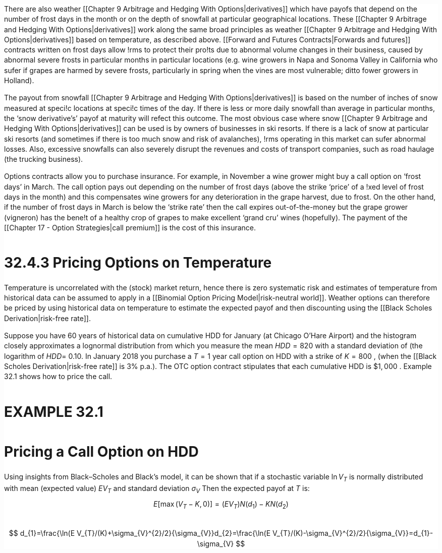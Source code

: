 There are also weather [[Chapter 9 Arbitrage and Hedging With Options|derivatives]] which have payofs that depend on the number of frost days in the month or on the depth of snowfall at particular geographical locations. These [[Chapter 9 Arbitrage and Hedging With Options|derivatives]] work along the same broad principles as weather [[Chapter 9 Arbitrage and Hedging With Options|derivatives]] based on temperature, as described above. [[Forward and Futures Contracts|Forwards and futures]] contracts written on frost days allow !rms to protect their pro!ts due to abnormal volume changes in their business, caused by abnormal severe frosts in particular months in particular locations (e.g. wine growers in Napa and Sonoma Valley in California who sufer if grapes are harmed by severe frosts, particularly in spring when the vines are most vulnerable; ditto fower growers in Holland).  

The payout from snowfall [[Chapter 9 Arbitrage and Hedging With Options|derivatives]] is based on the number of inches of snow measured at speci!c locations at speci!c times of the day. If there is less or more daily snowfall than average in particular months, the ‘snow derivative’s’ payof at maturity will refect this outcome. The most obvious case where snow [[Chapter 9 Arbitrage and Hedging With Options|derivatives]] can be used is by owners of businesses in ski resorts. If there is a lack of snow at particular ski resorts (and sometimes if there is too much snow and risk of avalanches), !rms operating in this market can sufer abnormal losses. Also, excessive snowfalls can also severely disrupt the revenues and costs of transport companies, such as road haulage (the trucking business).  

Options contracts allow you to purchase insurance. For example, in November a wine grower might buy a call option on ‘frost days’ in March. The call option pays out depending on the number of frost days (above the strike ‘price’ of a !xed level of frost days in the month) and this compensates wine growers for any deterioration in the grape harvest, due to frost. On the other hand, if the number of frost days in March is below the ‘strike rate’ then the call expires out-of-the-money but the grape grower (vigneron) has the bene!t of a healthy crop of grapes to make excellent ‘grand cru’ wines (hopefully). The payment of the [[Chapter 17 - Option Strategies|call premium]] is the cost of this insurance.  

# 32.4.3 Pricing Options on Temperature  

Temperature is uncorrelated with the (stock) market return, hence there is zero systematic risk and estimates of temperature from historical data can be assumed to apply in a [[Binomial Option Pricing Model|risk-neutral world]]. Weather options can therefore be priced by using historical data on temperature to estimate the expected payof and then discounting using the [[Black Scholes Derivation|risk-free rate]].  

Suppose you have 60 years of historical data on cumulative HDD for January (at Chicago O’Hare Airport) and the histogram closely approximates a lognormal distribution from which you measure the mean $H D D=820$ with a standard deviation of (the logarithm of $H D D=$ 0.10. In January 2018 you purchase a $T=1$ year call option on HDD with a strike of $K=800$ , (when the [[Black Scholes Derivation|risk-free rate]] is $3\%$ p.a.). The OTC option contract stipulates that each cumulative HDD is $\$1,000$ . Example 32.1 shows how to price the call.  

# EXAMPLE 32.1  

# Pricing a Call Option on HDD  

Using insights from Black–Scholes and Black’s model, it can be shown that if a stochastic variable $\ln V_{T}$ is normally distributed with mean (expected value) $E V_{T}$ and standard deviation $\sigma_{V}$ Then the expected payof at $T$ is:  
$$
E[\operatorname*{max}(V_{T}-K,0)]=(E V_{T})N(d_{1})-K N(d_{2})
$$  
$$
d_{1}=\frac{\ln(E V_{T}/(K)+\sigma_{V}^{2}/2}{\sigma_{V}}d_{2}=\frac{\ln(E V_{T}/(K)-\sigma_{V}^{2}/2}{\sigma_{V}}=d_{1}-\sigma_{V}
$$  
